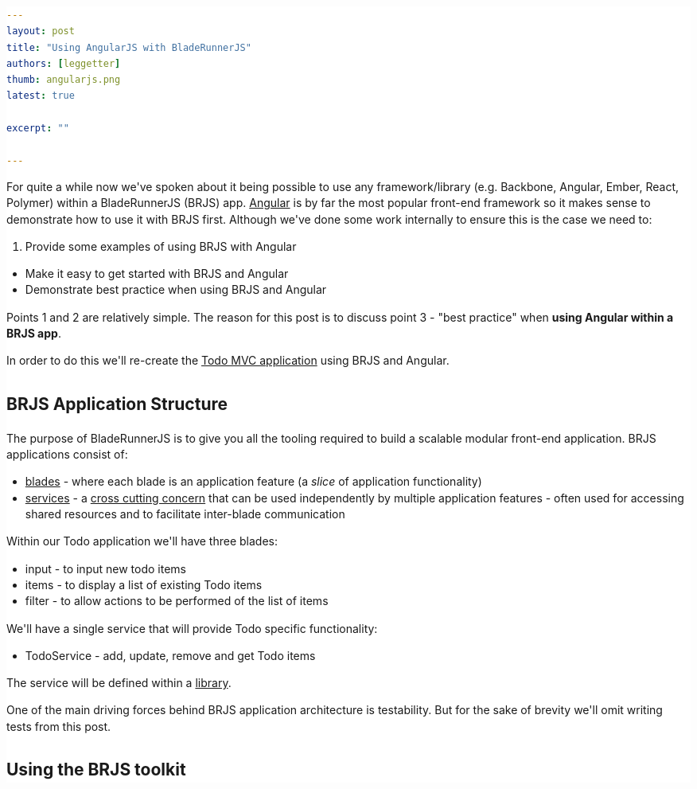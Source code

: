 ```yaml
---
layout: post
title: "Using AngularJS with BladeRunnerJS"
authors: [leggetter]
thumb: angularjs.png
latest: true

excerpt: ""

---
```


For quite a while now we've spoken about it being possible to use any framework/library (e.g. Backbone, Angular, Ember, React, Polymer) within a BladeRunnerJS (BRJS) app. [Angular](https://angularjs.org/) is by far the most popular front-end framework so it makes sense to demonstrate how to use it with BRJS first. Although we've done some work internally to ensure this is the case we need to:

1. Provide some examples of using BRJS with Angular
* Make it easy to get started with BRJS and Angular
* Demonstrate best practice when using BRJS and Angular

Points 1 and 2 are relatively simple. The reason for this post is to discuss point 3 - "best practice" when **using Angular within a BRJS app**.

In order to do this we'll re-create the [Todo MVC application](http://todomvc.com/) using BRJS and Angular.

## BRJS Application Structure

The purpose of BladeRunnerJS is to give you all the tooling required to build a scalable modular front-end application. BRJS applications consist of:

* [blades](http://bladerunnerjs.org/docs/concepts/blades) - where each blade is an application feature (a *slice* of application functionality)
* [services](http://bladerunnerjs.org/docs/concepts/services) - a [cross cutting concern](http://en.wikipedia.org/wiki/Cross-cutting_concern) that can be used independently by multiple application features - often used for accessing shared resources and to facilitate inter-blade communication

Within our Todo application we'll have three blades:

* input - to input new todo items
* items - to display a list of existing Todo items
* filter - to allow actions to be performed of the list of items

We'll have a single service that will provide Todo specific functionality:

* TodoService - add, update, remove and get Todo items

The service will be defined within a [library](http://bladerunnerjs.org/docs/concepts/libraries/).

One of the main driving forces behind BRJS application architecture is testability. But for the sake of brevity we'll omit writing tests from this post.

## Using the BRJS toolkit
